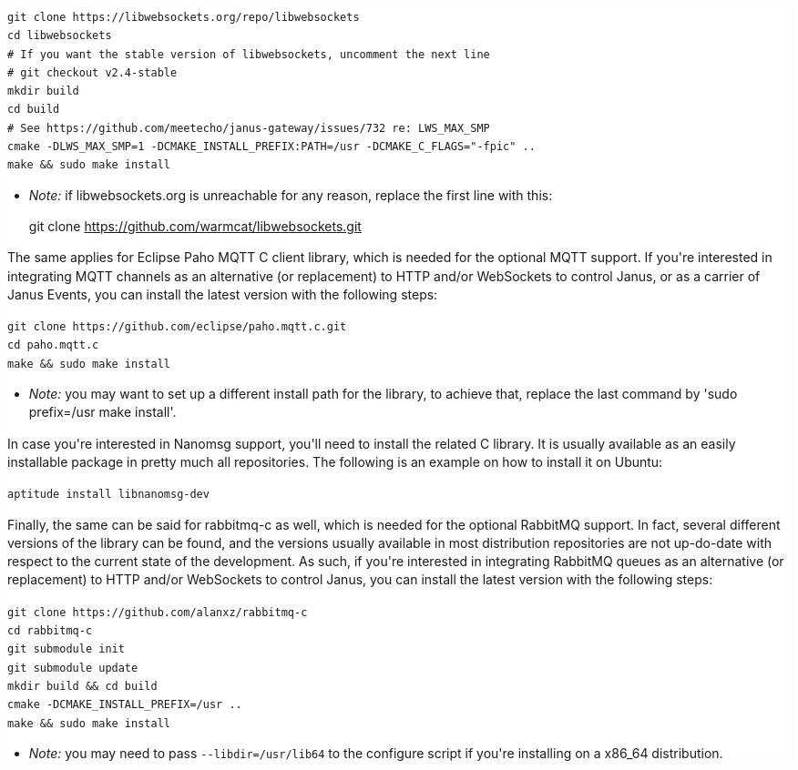 	git clone https://libwebsockets.org/repo/libwebsockets
	cd libwebsockets
	# If you want the stable version of libwebsockets, uncomment the next line
	# git checkout v2.4-stable
	mkdir build
	cd build
	# See https://github.com/meetecho/janus-gateway/issues/732 re: LWS_MAX_SMP
	cmake -DLWS_MAX_SMP=1 -DCMAKE_INSTALL_PREFIX:PATH=/usr -DCMAKE_C_FLAGS="-fpic" ..
	make && sudo make install

* *Note:* if libwebsockets.org is unreachable for any reason, replace the first line with this:

	git clone https://github.com/warmcat/libwebsockets.git

The same applies for Eclipse Paho MQTT C client library, which is needed for the optional MQTT support. If you're interested in integrating MQTT channels as an alternative (or replacement) to HTTP and/or WebSockets to control Janus, or as a carrier of Janus Events, you can install the latest version with the following steps:

	git clone https://github.com/eclipse/paho.mqtt.c.git
	cd paho.mqtt.c
	make && sudo make install

* *Note:* you may want to set up a different install path for the library, to achieve that, replace the last command by 'sudo prefix=/usr make install'.

In case you're interested in Nanomsg support, you'll need to install the related C library. It is usually available as an easily installable package in pretty much all repositories. The following is an example on how to install it on Ubuntu:

	aptitude install libnanomsg-dev

Finally, the same can be said for rabbitmq-c as well, which is needed for the optional RabbitMQ support. In fact, several different versions of the library can be found, and the versions usually available in most distribution repositories are not up-do-date with respect to the current state of the development. As such, if you're interested in integrating RabbitMQ queues as an alternative (or replacement) to HTTP and/or WebSockets to control Janus, you can install the latest version with the following steps:

	git clone https://github.com/alanxz/rabbitmq-c
	cd rabbitmq-c
	git submodule init
	git submodule update
	mkdir build && cd build
	cmake -DCMAKE_INSTALL_PREFIX=/usr ..
	make && sudo make install

* *Note:* you may need to pass `--libdir=/usr/lib64` to the configure script if you're installing on a x86_64 distribution.
